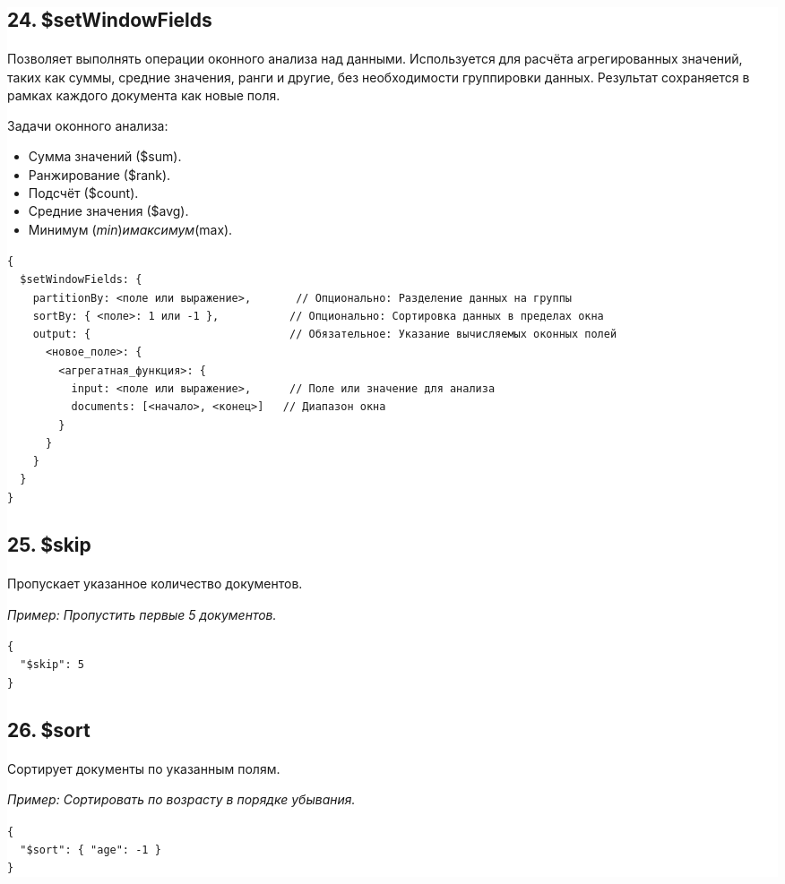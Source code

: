 ## 24. $setWindowFields

Позволяет выполнять операции оконного анализа над данными. 
Используется для расчёта агрегированных значений, таких как суммы, средние значения, ранги и другие, без необходимости группировки данных. 
Результат сохраняется в рамках каждого документа как новые поля.

Задачи оконного анализа:
- Сумма значений ($sum).
- Ранжирование ($rank).
- Подсчёт ($count).
- Средние значения ($avg).
- Минимум ($min) и максимум ($max).

```
{
  $setWindowFields: {
    partitionBy: <поле или выражение>,       // Опционально: Разделение данных на группы
    sortBy: { <поле>: 1 или -1 },           // Опционально: Сортировка данных в пределах окна
    output: {                               // Обязательное: Указание вычисляемых оконных полей
      <новое_поле>: {
        <агрегатная_функция>: {
          input: <поле или выражение>,      // Поле или значение для анализа
          documents: [<начало>, <конец>]   // Диапазон окна
        }
      }
    }
  }
}
```

## 25. $skip

Пропускает указанное количество документов.

*Пример: Пропустить первые 5 документов.*

```
{
  "$skip": 5
}
```

## 26. $sort

Сортирует документы по указанным полям.

*Пример: Сортировать по возрасту в порядке убывания.*

```
{
  "$sort": { "age": -1 }
}
```
